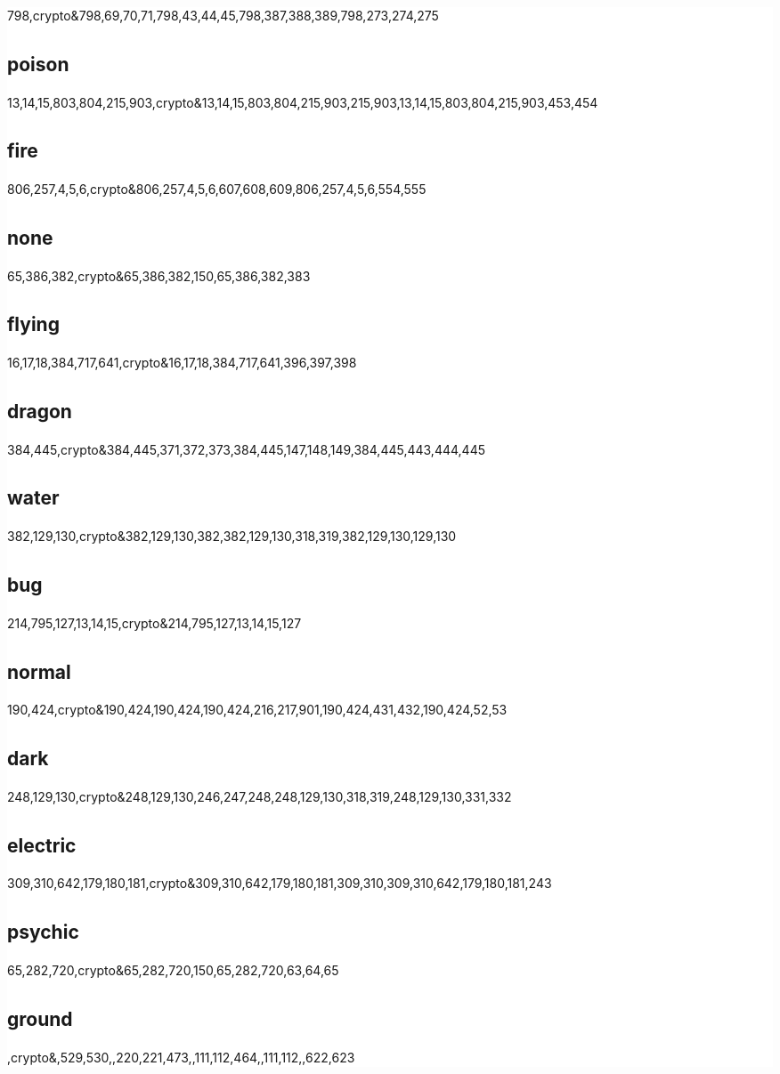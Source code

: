 798,crypto&798,69,70,71,798,43,44,45,798,387,388,389,798,273,274,275

## poison

13,14,15,803,804,215,903,crypto&13,14,15,803,804,215,903,215,903,13,14,15,803,804,215,903,453,454

## fire

806,257,4,5,6,crypto&806,257,4,5,6,607,608,609,806,257,4,5,6,554,555

## none

65,386,382,crypto&65,386,382,150,65,386,382,383

## flying

16,17,18,384,717,641,crypto&16,17,18,384,717,641,396,397,398

## dragon

384,445,crypto&384,445,371,372,373,384,445,147,148,149,384,445,443,444,445

## water

382,129,130,crypto&382,129,130,382,382,129,130,318,319,382,129,130,129,130

## bug

214,795,127,13,14,15,crypto&214,795,127,13,14,15,127

## normal

190,424,crypto&190,424,190,424,190,424,216,217,901,190,424,431,432,190,424,52,53

## dark

248,129,130,crypto&248,129,130,246,247,248,248,129,130,318,319,248,129,130,331,332

## electric

309,310,642,179,180,181,crypto&309,310,642,179,180,181,309,310,309,310,642,179,180,181,243

## psychic

65,282,720,crypto&65,282,720,150,65,282,720,63,64,65

## ground

,crypto&,529,530,,220,221,473,,111,112,464,,111,112,,622,623

